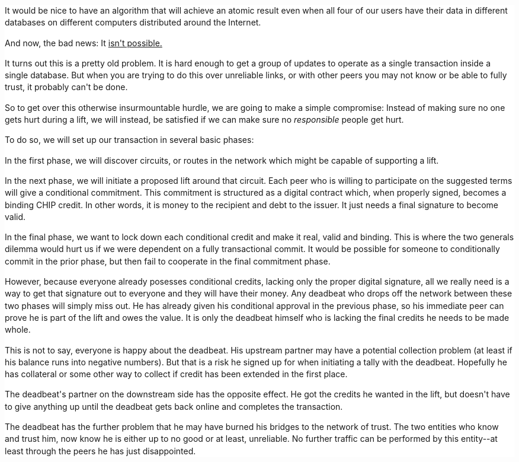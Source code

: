 It would be nice to have an algorithm that will achieve an atomic result even 
when all four of our users have their data in different databases on different 
computers distributed around the Internet.  

And now, the bad news:
It [isn't possible.](https://en.wikipedia.org/wiki/Two_Generals%27_Problem)

It turns out this is a pretty old problem.  It is hard enough to get a group
of updates to operate as a single transaction inside a single database.  But
when you are trying to do this over unreliable links, or with other peers you
may not know or be able to fully trust, it probably can't be done.

So to get over this otherwise insurmountable hurdle, we are going to make a
simple compromise:  Instead of making sure no one gets hurt during a lift, we
will instead, be satisfied if we can make sure no *responsible* people get hurt.

To do so, we will set up our transaction in several basic phases:

In the first phase, we will discover circuits, or routes in the network which 
might be capable of supporting a lift.

In the next phase, we will initiate a proposed lift around that circuit.  Each
peer who is willing to participate on the suggested terms will give a 
conditional commitment.  This commitment is structured as a digital contract
which, when properly signed, becomes a binding CHIP credit.  In other words,
it is money to the recipient and debt to the issuer.  It just needs a final
signature to become valid.

In the final phase, we want to lock down each conditional credit and make it
real, valid and binding.  This is where the two generals dilemma would hurt us
if we were dependent on a fully transactional commit.  It would be possible for
someone to conditionally commit in the prior phase, but then fail to cooperate
in the final commitment phase.

However, because everyone already posesses conditional credits, lacking only
the proper digital signature, all we really need is a way to get that signature
out to everyone and they will have their money.  Any deadbeat who drops off the
network between these two phases will simply miss out.  He has already given
his conditional approval in the previous phase, so his immediate peer can prove
he is part of the lift and owes the value.  It is only the deadbeat himself who
is lacking the final credits he needs to be made whole.

This is not to say, everyone is happy about the deadbeat.  His upstream partner
may have a potential collection problem (at least if his balance runs into 
negative numbers).  But that is a risk he signed up for when initiating a tally
with the deadbeat.  Hopefully he has collateral or some other way to collect if
credit has been extended in the first place.

The deadbeat's partner on the downstream side has the opposite effect.  He got
the credits he wanted in the lift, but doesn't have to give anything up until
the deadbeat gets back online and completes the transaction.

The deadbeat has the further problem that he may have burned his bridges to the 
network of trust.  The two entities who know and trust him, now know he is either
up to no good or at least, unreliable.  No further traffic can be performed by 
this entity--at least through the peers he has just disappointed.
